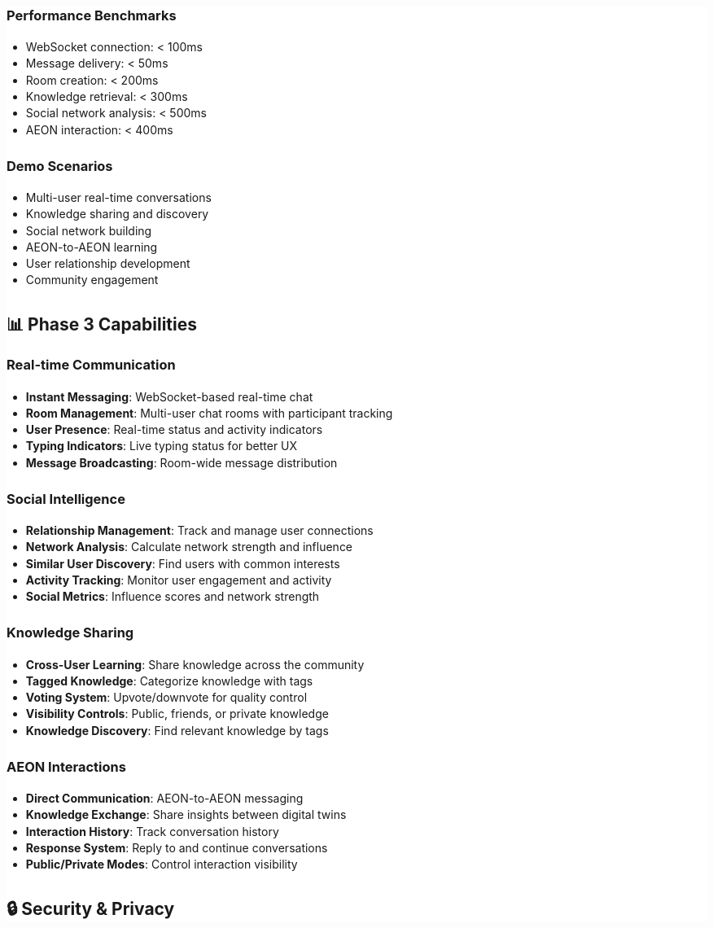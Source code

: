 ### Performance Benchmarks
- WebSocket connection: < 100ms
- Message delivery: < 50ms
- Room creation: < 200ms
- Knowledge retrieval: < 300ms
- Social network analysis: < 500ms
- AEON interaction: < 400ms

### Demo Scenarios
- Multi-user real-time conversations
- Knowledge sharing and discovery
- Social network building
- AEON-to-AEON learning
- User relationship development
- Community engagement

## 📊 Phase 3 Capabilities

### Real-time Communication
- **Instant Messaging**: WebSocket-based real-time chat
- **Room Management**: Multi-user chat rooms with participant tracking
- **User Presence**: Real-time status and activity indicators
- **Typing Indicators**: Live typing status for better UX
- **Message Broadcasting**: Room-wide message distribution

### Social Intelligence
- **Relationship Management**: Track and manage user connections
- **Network Analysis**: Calculate network strength and influence
- **Similar User Discovery**: Find users with common interests
- **Activity Tracking**: Monitor user engagement and activity
- **Social Metrics**: Influence scores and network strength

### Knowledge Sharing
- **Cross-User Learning**: Share knowledge across the community
- **Tagged Knowledge**: Categorize knowledge with tags
- **Voting System**: Upvote/downvote for quality control
- **Visibility Controls**: Public, friends, or private knowledge
- **Knowledge Discovery**: Find relevant knowledge by tags

### AEON Interactions
- **Direct Communication**: AEON-to-AEON messaging
- **Knowledge Exchange**: Share insights between digital twins
- **Interaction History**: Track conversation history
- **Response System**: Reply to and continue conversations
- **Public/Private Modes**: Control interaction visibility

## 🔒 Security & Privacy
